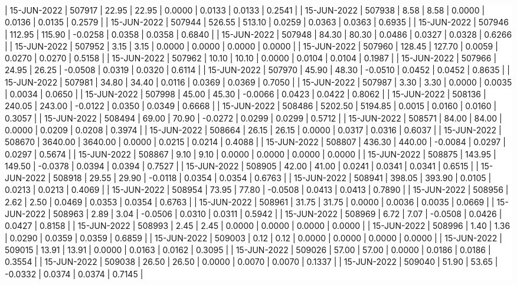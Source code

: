 | 15-JUN-2022 | 507917 | 22.95 | 22.95 | 0.0000 | 0.0133 | 0.0133 | 0.2541 |
| 15-JUN-2022 | 507938 | 8.58 | 8.58 | 0.0000 | 0.0136 | 0.0135 | 0.2579 |
| 15-JUN-2022 | 507944 | 526.55 | 513.10 | 0.0259 | 0.0363 | 0.0363 | 0.6935 |
| 15-JUN-2022 | 507946 | 112.95 | 115.90 | -0.0258 | 0.0358 | 0.0358 | 0.6840 |
| 15-JUN-2022 | 507948 | 84.30 | 80.30 | 0.0486 | 0.0327 | 0.0328 | 0.6266 |
| 15-JUN-2022 | 507952 | 3.15 | 3.15 | 0.0000 | 0.0000 | 0.0000 | 0.0000 |
| 15-JUN-2022 | 507960 | 128.45 | 127.70 | 0.0059 | 0.0270 | 0.0270 | 0.5158 |
| 15-JUN-2022 | 507962 | 10.10 | 10.10 | 0.0000 | 0.0104 | 0.0104 | 0.1987 |
| 15-JUN-2022 | 507966 | 24.95 | 26.25 | -0.0508 | 0.0319 | 0.0320 | 0.6114 |
| 15-JUN-2022 | 507970 | 45.90 | 48.30 | -0.0510 | 0.0452 | 0.0452 | 0.8635 |
| 15-JUN-2022 | 507981 | 34.80 | 34.40 | 0.0116 | 0.0369 | 0.0369 | 0.7050 |
| 15-JUN-2022 | 507987 | 3.30 | 3.30 | 0.0000 | 0.0035 | 0.0034 | 0.0650 |
| 15-JUN-2022 | 507998 | 45.00 | 45.30 | -0.0066 | 0.0423 | 0.0422 | 0.8062 |
| 15-JUN-2022 | 508136 | 240.05 | 243.00 | -0.0122 | 0.0350 | 0.0349 | 0.6668 |
| 15-JUN-2022 | 508486 | 5202.50 | 5194.85 | 0.0015 | 0.0160 | 0.0160 | 0.3057 |
| 15-JUN-2022 | 508494 | 69.00 | 70.90 | -0.0272 | 0.0299 | 0.0299 | 0.5712 |
| 15-JUN-2022 | 508571 | 84.00 | 84.00 | 0.0000 | 0.0209 | 0.0208 | 0.3974 |
| 15-JUN-2022 | 508664 | 26.15 | 26.15 | 0.0000 | 0.0317 | 0.0316 | 0.6037 |
| 15-JUN-2022 | 508670 | 3640.00 | 3640.00 | 0.0000 | 0.0215 | 0.0214 | 0.4088 |
| 15-JUN-2022 | 508807 | 436.30 | 440.00 | -0.0084 | 0.0297 | 0.0297 | 0.5674 |
| 15-JUN-2022 | 508867 | 9.10 | 9.10 | 0.0000 | 0.0000 | 0.0000 | 0.0000 |
| 15-JUN-2022 | 508875 | 143.95 | 149.50 | -0.0378 | 0.0394 | 0.0394 | 0.7527 |
| 15-JUN-2022 | 508905 | 42.00 | 41.00 | 0.0241 | 0.0341 | 0.0341 | 0.6515 |
| 15-JUN-2022 | 508918 | 29.55 | 29.90 | -0.0118 | 0.0354 | 0.0354 | 0.6763 |
| 15-JUN-2022 | 508941 | 398.05 | 393.90 | 0.0105 | 0.0213 | 0.0213 | 0.4069 |
| 15-JUN-2022 | 508954 | 73.95 | 77.80 | -0.0508 | 0.0413 | 0.0413 | 0.7890 |
| 15-JUN-2022 | 508956 | 2.62 | 2.50 | 0.0469 | 0.0353 | 0.0354 | 0.6763 |
| 15-JUN-2022 | 508961 | 31.75 | 31.75 | 0.0000 | 0.0036 | 0.0035 | 0.0669 |
| 15-JUN-2022 | 508963 | 2.89 | 3.04 | -0.0506 | 0.0310 | 0.0311 | 0.5942 |
| 15-JUN-2022 | 508969 | 6.72 | 7.07 | -0.0508 | 0.0426 | 0.0427 | 0.8158 |
| 15-JUN-2022 | 508993 | 2.45 | 2.45 | 0.0000 | 0.0000 | 0.0000 | 0.0000 |
| 15-JUN-2022 | 508996 | 1.40 | 1.36 | 0.0290 | 0.0359 | 0.0359 | 0.6859 |
| 15-JUN-2022 | 509003 | 0.12 | 0.12 | 0.0000 | 0.0000 | 0.0000 | 0.0000 |
| 15-JUN-2022 | 509015 | 13.91 | 13.91 | 0.0000 | 0.0163 | 0.0162 | 0.3095 |
| 15-JUN-2022 | 509026 | 57.00 | 57.00 | 0.0000 | 0.0186 | 0.0186 | 0.3554 |
| 15-JUN-2022 | 509038 | 26.50 | 26.50 | 0.0000 | 0.0070 | 0.0070 | 0.1337 |
| 15-JUN-2022 | 509040 | 51.90 | 53.65 | -0.0332 | 0.0374 | 0.0374 | 0.7145 |